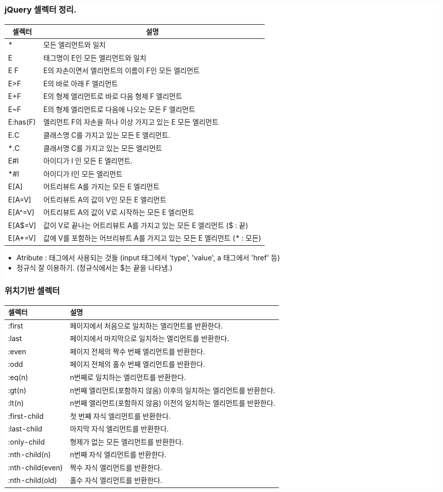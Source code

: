### jQuery 셀렉터 정리.

| 셀렉터   | 설명                                                         |
| -------- | ------------------------------------------------------------ |
| *        | 모든 엘리먼트와 일치                                         |
| E        | 태그명이  E인  모든 엘리먼트와  일치                         |
| E  F     | E의  자손이면서 엘리먼트의  이름이 F인  모든 엘리먼트        |
| E>F      | E의  바로 아래 F 엘리먼트                                    |
| E+F      | E의  형제 엘리먼트로  바로 다음 형제 F 엘리먼트              |
| E~F      | E의  형제 엘리먼트로  다음에 나오는 모든 F 엘리먼트          |
| E:has(F) | 엘리먼트  F의  자손을 하나 이상 가지고 있는 E 모든 엘리먼트  |
| E.C      | 클래스명  C를  가지고 있는 모든 E 엘리먼트.                  |
| *.C      | 클래서명  C를  가지고 있는 모든 엘리먼트                     |
| E#I      | 아이디가 I  인 모든 E  엘리먼트.                             |
| *#I      | 아이디가 I인 모든 엘리먼트                                   |
| E[A]     | 어트리뷰트  A를  가지는 모든 E 엘리먼트                      |
| E[A=V]   | 어트리뷰트  A의  값이 V인  모든 E 엘리먼트                   |
| E[A^=V]  | 어트리뷰트  A의  값이 V로  시작하는 모든 E 엘리먼트          |
| E[A$=V]  | 값이 V로 끝나는 어트리뷰트 A를 가지고 있는 모든 E 엘리먼트  ($ : 끝) |
| E[A*=V]  | 값에 V를 포함하는 어브리뷰트 A를 가지고 있는 모든 E 엘리먼트  (* : 모든) |





* Atribute : 태그에서 사용되는 것들 (input 태그에서 'type', 'value', a 태그에서 'href' 등)
* 정규식 잘 이용하기. (정규식에서는 $는 끝을 나타냄.)

### 위치기반 셀렉터

| 셀렉터           | 설명                                                         |
| :--------------- | :----------------------------------------------------------- |
| :first           | 페이지에서 처음으로 일치하는 엘리먼트를  반환한다.           |
| :last            | 페이지에서 마지막으로 일치하는 엘리먼트를  반환한다.         |
| :even            | 페이지 전체의 짝수 번째 엘리먼트를  반환한다.                |
| :odd             | 페이지 전체의 홀수 번째 엘리먼트를  반환한다.                |
| :eq(n)           | n번째로  일치하는 엘리먼트를  반환한다.                      |
| :gt(n)           | n번째  엘리먼트(포함하지 않음)  이후의 일치하는 엘리먼트를 반환한다. |
| :lt(n)           | n번째  엘리먼트(포함하지 않음)  이전의 일치하는 엘리먼트를 반환한다. |
| :first-child     | 첫 번째 자식 엘리먼트를 반환한다.                            |
| :last-child      | 마지막 자식 엘리먼트를 반환한다.                             |
| :only-child      | 형제가 없는 모든 엘리먼트를  반환한다.                       |
| :nth-child(n)    | n번째  자식 엘리먼트를  반환한다.                            |
| :nth-child(even) | 짝수 자식 엘리먼트를 반환한다.                               |
| :nth-child(old)  | 홀수 자식 엘리먼트를 반환한다.                               |